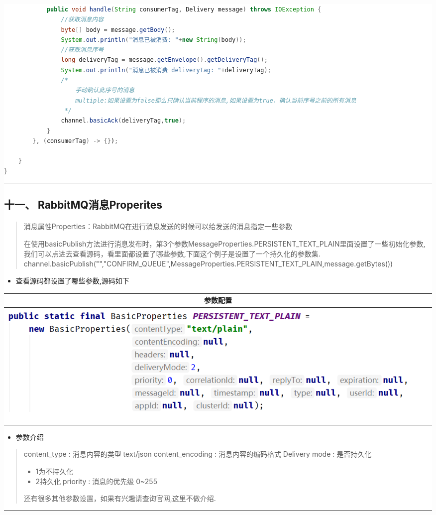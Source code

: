 ```java
            public void handle(String consumerTag, Delivery message) throws IOException {
                //获取消息内容
                byte[] body = message.getBody();
                System.out.println("消息已被消费: "+new String(body));
                //获取消息序号
                long deliveryTag = message.getEnvelope().getDeliveryTag();
                System.out.println("消息已被消费 deliveryTag: "+deliveryTag);
                /*
                    手动确认此序号的消息
                    multiple:如果设置为false那么只确认当前程序的消息,如果设置为true，确认当前序号之前的所有消息
                 */
                channel.basicAck(deliveryTag,true);
            }
        }, (consumerTag) -> {});

    }
}
```

---

## 十一、 RabbitMQ消息Properites 

> 消息属性Properties：RabbitMQ在进行消息发送的时候可以给发送的消息指定一些参数
>
> 在使用basicPublish方法进行消息发布时，第3个参数MessageProperties.PERSISTENT_TEXT_PLAIN里面设置了一些初始化参数,我们可以点进去查看源码，看里面都设置了哪些参数,下面这个例子是设置了一个持久化的参数集.
> channel.basicPublish("","CONFIRM_QUEUE",MessageProperties.PERSISTENT_TEXT_PLAIN,message.getBytes())

* 查看源码都设置了哪些参数,源码如下

|                    参数配置                    |
| :--------------------------------------------: |
| ![RabbitMQ-info4](Pictures\RabbitMQ-info4.png) |



* 参数介绍

> content_type     : 消息内容的类型  text/json
> content_encoding : 消息内容的编码格式
> Delivery mode    : 是否持久化
> 	- 1为不持久化
> 	- 2持久化
> priority         : 消息的优先级 0~255
>
> 还有很多其他参数设置，如果有兴趣请查询官网,这里不做介绍.

---